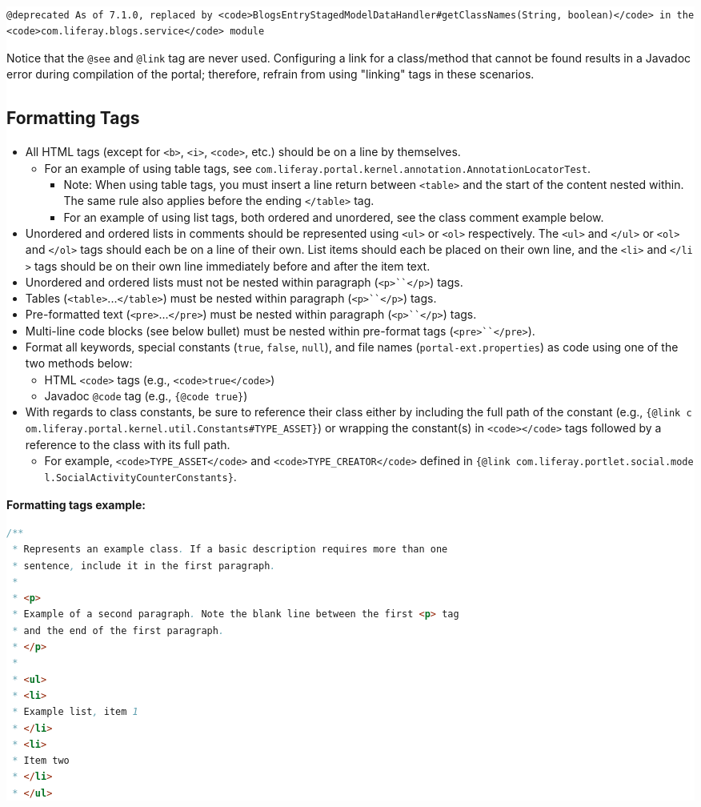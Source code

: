 ```
@deprecated As of 7.1.0, replaced by <code>BlogsEntryStagedModelDataHandler#getClassNames(String, boolean)</code> in the <code>com.liferay.blogs.service</code> module
```

Notice that the `@see` and `@link` tag are never used. Configuring a link for a
class/method that cannot be found results in a Javadoc error during compilation
of the portal; therefore, refrain from using "linking" tags in these scenarios.

## Formatting Tags

- All HTML tags (except for `<b>`, `<i>`, `<code>`, etc.) should be on a line by
  themselves.
    - For an example of using table tags, see `com.liferay.portal.kernel.annotation.AnnotationLocatorTest`.
        - Note: When using table tags, you must insert a line return between
          `<table>` and the start of the content nested within. The same rule
          also applies before the ending `</table>` tag.
        - For an example of using list tags, both ordered and unordered, see the
          class comment example below.
- Unordered and ordered lists in comments should be represented using `<ul>` or
  `<ol>` respectively. The `<ul>` and `</ul>` or `<ol>` and `</ol>` tags should
  each be on a line of their own. List items should each be placed on their own
  line, and the `<li>` and `</li>` tags should be on their own line immediately
  before and after the item text.
- Unordered and ordered lists must not be nested within paragraph (`<p>``</p>`)
  tags.
- Tables (`<table>`...`</table>`) must be nested within paragraph (`<p>``</p>`)
  tags.
- Pre-formatted text (`<pre>`...`</pre>`) must be nested within paragraph
  (`<p>``</p>`) tags.
- Multi-line code blocks (see below bullet) must be nested within pre-format
  tags (`<pre>``</pre>`).
- Format all keywords, special constants (`true`, `false`, `null`), and file
  names (`portal-ext.properties`) as code using one of the two methods below:
    - HTML `<code>` tags (e.g., `<code>true</code>`)
    - Javadoc `@code` tag (e.g., `{@code true}`)
- With regards to class constants, be sure to reference their class either by
  including the full path of the constant (e.g.,
  `{@link com.liferay.portal.kernel.util.Constants#TYPE_ASSET}`) or wrapping the
  constant(s) in `<code></code>` tags followed by a reference to the class with
  its full path.
    - For example, `<code>TYPE_ASSET</code>` and `<code>TYPE_CREATOR</code>`
      defined in `{@link com.liferay.portlet.social.model.SocialActivityCounterConstants}`.

**Formatting tags example:**

```java
/**
 * Represents an example class. If a basic description requires more than one
 * sentence, include it in the first paragraph.
 *
 * <p>
 * Example of a second paragraph. Note the blank line between the first <p> tag
 * and the end of the first paragraph.
 * </p>
 *
 * <ul>
 * <li>
 * Example list, item 1
 * </li>
 * <li>
 * Item two
 * </li>
 * </ul>
```